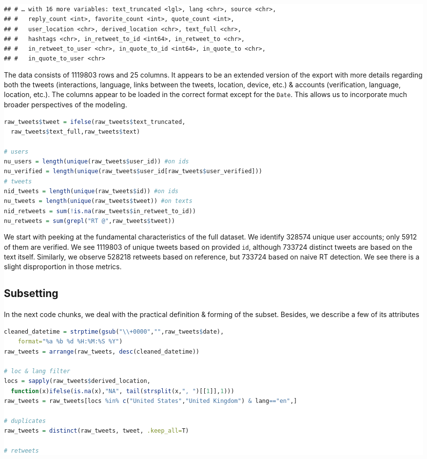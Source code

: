     ## # … with 16 more variables: text_truncated <lgl>, lang <chr>, source <chr>,
    ## #   reply_count <int>, favorite_count <int>, quote_count <int>,
    ## #   user_location <chr>, derived_location <chr>, text_full <chr>,
    ## #   hashtags <chr>, in_retweet_to_id <int64>, in_retweet_to <chr>,
    ## #   in_retweet_to_user <chr>, in_quote_to_id <int64>, in_quote_to <chr>,
    ## #   in_quote_to_user <chr>

The data consists of 1119803 rows and 25 columns. It appears to be an
extended version of the export with more details regarding both the
tweets (interactions, language, links between the tweets, location,
device, etc.) & accounts (verification, language, location, etc.). The
columns appear to be loaded in the correct format except for the `Date`.
This allows us to incorporate much broader perspectives of the modeling.

``` r
raw_tweets$tweet = ifelse(raw_tweets$text_truncated,
  raw_tweets$text_full,raw_tweets$text)

# users
nu_users = length(unique(raw_tweets$user_id)) #on ids
nu_verified = length(unique(raw_tweets$user_id[raw_tweets$user_verified]))
# tweets
nid_tweets = length(unique(raw_tweets$id)) #on ids
nu_tweets = length(unique(raw_tweets$tweet)) #on texts
nid_retweets = sum(!is.na(raw_tweets$in_retweet_to_id))
nu_retweets = sum(grepl("RT @",raw_tweets$tweet))
```

We start with peeking at the fundamental characteristics of the full
dataset. We identify 328574 unique user accounts; only 5912 of them are
verified. We see 1119803 of unique tweets based on provided `id`,
although 733724 distinct tweets are based on the text itself. Similarly,
we observe 528218 retweets based on reference, but 733724 based on naive
RT detection. We see there is a slight disproportion in those metrics.

## Subsetting

In the next code chunks, we deal with the practical definition & forming
of the subset. Besides, we describe a few of its attributes

``` r
cleaned_datetime = strptime(gsub("\\+0000","",raw_tweets$date),
    format="%a %b %d %H:%M:%S %Y")
raw_tweets = arrange(raw_tweets, desc(cleaned_datetime))

# loc & lang filter
locs = sapply(raw_tweets$derived_location,
  function(x)ifelse(is.na(x),"NA", tail(strsplit(x,", ")[[1]],1)))
raw_tweets = raw_tweets[locs %in% c("United States","United Kingdom") & lang=="en",]

# duplicates
raw_tweets = distinct(raw_tweets, tweet, .keep_all=T)

# retweets
```